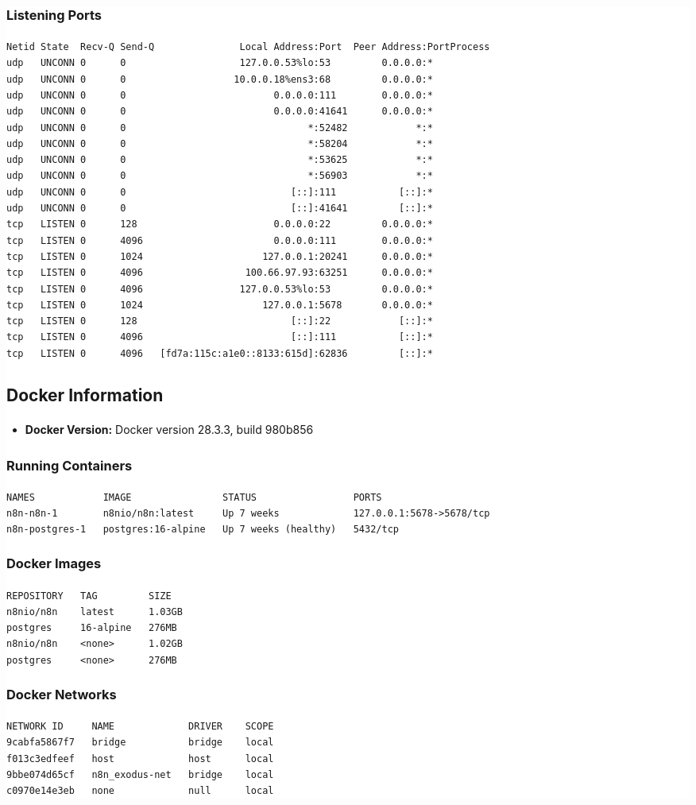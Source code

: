 
### Listening Ports

```text
Netid State  Recv-Q Send-Q               Local Address:Port  Peer Address:PortProcess
udp   UNCONN 0      0                    127.0.0.53%lo:53         0.0.0.0:*          
udp   UNCONN 0      0                   10.0.0.18%ens3:68         0.0.0.0:*          
udp   UNCONN 0      0                          0.0.0.0:111        0.0.0.0:*          
udp   UNCONN 0      0                          0.0.0.0:41641      0.0.0.0:*          
udp   UNCONN 0      0                                *:52482            *:*          
udp   UNCONN 0      0                                *:58204            *:*          
udp   UNCONN 0      0                                *:53625            *:*          
udp   UNCONN 0      0                                *:56903            *:*          
udp   UNCONN 0      0                             [::]:111           [::]:*          
udp   UNCONN 0      0                             [::]:41641         [::]:*          
tcp   LISTEN 0      128                        0.0.0.0:22         0.0.0.0:*          
tcp   LISTEN 0      4096                       0.0.0.0:111        0.0.0.0:*          
tcp   LISTEN 0      1024                     127.0.0.1:20241      0.0.0.0:*          
tcp   LISTEN 0      4096                  100.66.97.93:63251      0.0.0.0:*          
tcp   LISTEN 0      4096                 127.0.0.53%lo:53         0.0.0.0:*          
tcp   LISTEN 0      1024                     127.0.0.1:5678       0.0.0.0:*          
tcp   LISTEN 0      128                           [::]:22            [::]:*          
tcp   LISTEN 0      4096                          [::]:111           [::]:*          
tcp   LISTEN 0      4096   [fd7a:115c:a1e0::8133:615d]:62836         [::]:*          
```


## Docker Information

- **Docker Version:** Docker version 28.3.3, build 980b856

### Running Containers

```text
NAMES            IMAGE                STATUS                 PORTS
n8n-n8n-1        n8nio/n8n:latest     Up 7 weeks             127.0.0.1:5678->5678/tcp
n8n-postgres-1   postgres:16-alpine   Up 7 weeks (healthy)   5432/tcp
```


### Docker Images

```text
REPOSITORY   TAG         SIZE
n8nio/n8n    latest      1.03GB
postgres     16-alpine   276MB
n8nio/n8n    <none>      1.02GB
postgres     <none>      276MB
```


### Docker Networks

```text
NETWORK ID     NAME             DRIVER    SCOPE
9cabfa5867f7   bridge           bridge    local
f013c3edfeef   host             host      local
9bbe074d65cf   n8n_exodus-net   bridge    local
c0970e14e3eb   none             null      local
```
